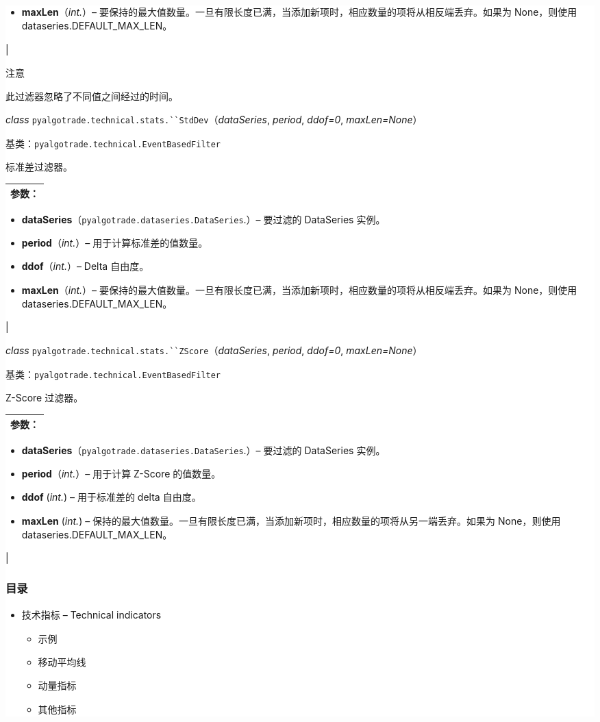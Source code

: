 +   **maxLen**（*int.*）– 要保持的最大值数量。一旦有限长度已满，当添加新项时，相应数量的项将从相反端丢弃。如果为 None，则使用 dataseries.DEFAULT_MAX_LEN。

|

注意

此过滤器忽略了不同值之间经过的时间。

*class* `pyalgotrade.technical.stats.``StdDev`（*dataSeries*, *period*, *ddof=0*, *maxLen=None*）

基类：`pyalgotrade.technical.EventBasedFilter`

标准差过滤器。

| 参数： |
| --- |

+   **dataSeries**（`pyalgotrade.dataseries.DataSeries`.）– 要过滤的 DataSeries 实例。

+   **period**（*int.*）– 用于计算标准差的值数量。

+   **ddof**（*int.*）– Delta 自由度。

+   **maxLen**（*int.*）– 要保持的最大值数量。一旦有限长度已满，当添加新项时，相应数量的项将从相反端丢弃。如果为 None，则使用 dataseries.DEFAULT_MAX_LEN。

|

*class* `pyalgotrade.technical.stats.``ZScore`（*dataSeries*, *period*, *ddof=0*, *maxLen=None*）

基类：`pyalgotrade.technical.EventBasedFilter`

Z-Score 过滤器。

| 参数： |
| --- |

+   **dataSeries**（`pyalgotrade.dataseries.DataSeries`.）– 要过滤的 DataSeries 实例。

+   **period**（*int.*）– 用于计算 Z-Score 的值数量。

+   **ddof** (*int.*) – 用于标准差的 delta 自由度。

+   **maxLen** (*int.*) – 保持的最大值数量。一旦有限长度已满，当添加新项时，相应数量的项将从另一端丢弃。如果为 None，则使用 dataseries.DEFAULT_MAX_LEN。

|

### 目录

+   技术指标 – Technical indicators

    +   示例

    +   移动平均线

    +   动量指标

    +   其他指标
